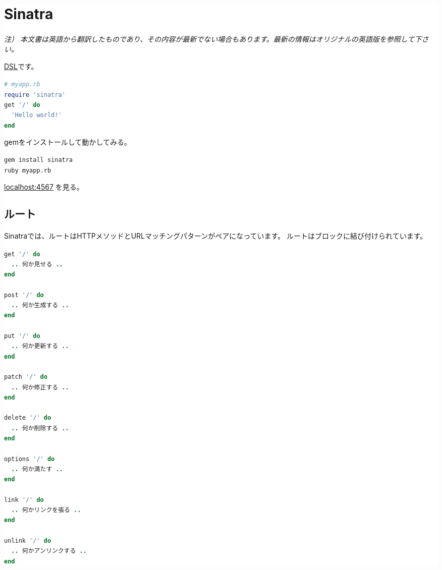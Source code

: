 # Sinatra

*注）
本文書は英語から翻訳したものであり、その内容が最新でない場合もあります。最新の情報はオリジナルの英語版を参照して下さい。*

[DSL](http://ja.wikipedia.org/wiki/ドメイン固有言語)です。

``` ruby
# myapp.rb
require 'sinatra'
get '/' do
  'Hello world!'
end
```

gemをインストールして動かしてみる。

    gem install sinatra
    ruby myapp.rb

[localhost:4567](http://localhost:4567) を見る。

## ルート

Sinatraでは、ルートはHTTPメソッドとURLマッチングパターンがペアになっています。
ルートはブロックに結び付けられています。

``` ruby
get '/' do
  .. 何か見せる ..
end

post '/' do
  .. 何か生成する ..
end

put '/' do
  .. 何か更新する ..
end

patch '/' do
  .. 何か修正する ..
end

delete '/' do
  .. 何か削除する ..
end

options '/' do
  .. 何か満たす ..
end

link '/' do
  .. 何かリンクを張る ..
end

unlink '/' do
  .. 何かアンリンクする ..
end
```
